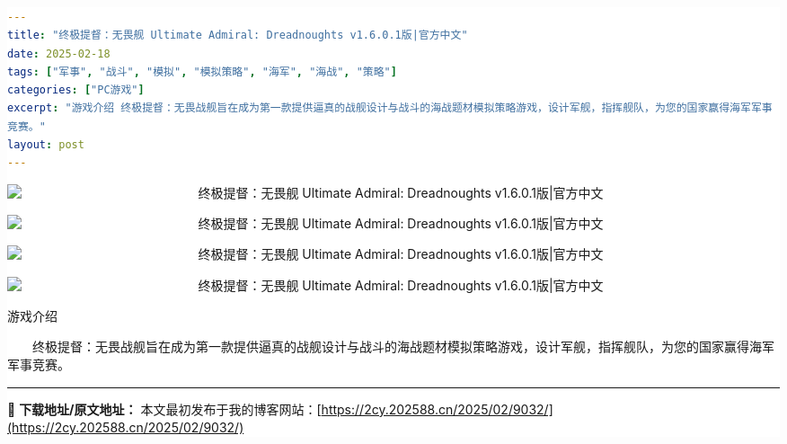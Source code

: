 ```yaml
---
title: "终极提督：无畏舰 Ultimate Admiral: Dreadnoughts v1.6.0.1版|官方中文"
date: 2025-02-18
tags: ["军事", "战斗", "模拟", "模拟策略", "海军", "海战", "策略"]
categories: ["PC游戏"]
excerpt: "游戏介绍 终极提督：无畏战舰旨在成为第一款提供逼真的战舰设计与战斗的海战题材模拟策略游戏，设计军舰，指挥舰队，为您的国家赢得海军军事竞赛。"
layout: post
---
```


<div></div>
<div>
<p style="text-align: center;"><img style="display: block; margin-left: auto; margin-right: auto; width: 100%; height: auto;" src="https://2cy.202588.cn/wp-content/uploads/2025/02/20250219_67b59db1cd60c.webp" alt="终极提督：无畏舰 Ultimate Admiral: Dreadnoughts v1.6.0.1版|官方中文" /></p>
<p style="text-align: center;"><img style="display: block; margin-left: auto; margin-right: auto; width: 100%; height: auto;" src="https://2cy.202588.cn/wp-content/uploads/2025/02/20250219_67b59db214269.webp" alt="终极提督：无畏舰 Ultimate Admiral: Dreadnoughts v1.6.0.1版|官方中文" /></p>
<p style="text-align: center;"><img style="display: block; margin-left: auto; margin-right: auto; width: 100%; height: auto;" src="https://2cy.202588.cn/wp-content/uploads/2025/02/20250219_67b59db2435cb.webp" alt="终极提督：无畏舰 Ultimate Admiral: Dreadnoughts v1.6.0.1版|官方中文" /></p>
<p style="text-align: center;"><img style="display: block; margin-left: auto; margin-right: auto; width: 100%; height: auto;" src="https://2cy.202588.cn/wp-content/uploads/2025/02/20250219_67b59db287fde.webp" alt="终极提督：无畏舰 Ultimate Admiral: Dreadnoughts v1.6.0.1版|官方中文" /></p>
游戏介绍
<p style="white-space: normal; text-indent: 2em; text-align: left;">终极提督：无畏战舰旨在成为第一款提供逼真的战舰设计与战斗的海战题材模拟策略游戏，设计军舰，指挥舰队，为您的国家赢得海军军事竞赛。</p>

</div>

---
📖 **下载地址/原文地址：** 本文最初发布于我的博客网站：[https://2cy.202588.cn/2025/02/9032/](https://2cy.202588.cn/2025/02/9032/)

